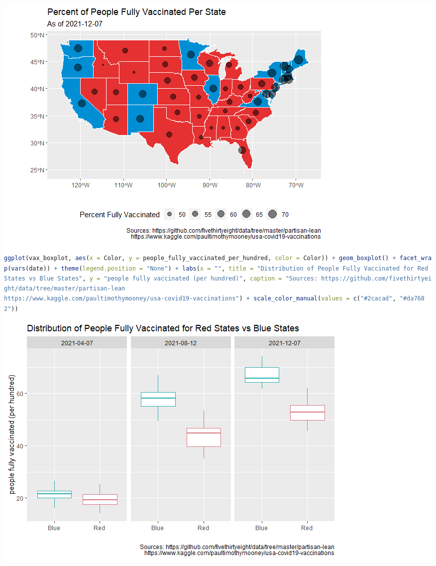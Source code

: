 ![](W14-Case-Study--Semester-Project_files/figure-html/unnamed-chunk-3-1.png)




```r
ggplot(vax_boxplot, aes(x = Color, y = people_fully_vaccinated_per_hundred, color = Color)) + geom_boxplot() + facet_wrap(vars(date)) + theme(legend.position = "None") + labs(x = "", title = "Distribution of People Fully Vaccinated for Red States vs Blue States", y = "people fully vaccinated (per hundred)", caption = "Sources: https://github.com/fivethirtyeight/data/tree/master/partisan-lean
https://www.kaggle.com/paultimothymooney/usa-covid19-vaccinations") + scale_color_manual(values = c("#2cacad", "#da7682"))
```

![](W14-Case-Study--Semester-Project_files/figure-html/unnamed-chunk-4-1.png)
